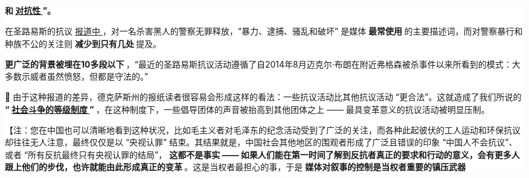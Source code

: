    </a>
   <strong class="markup--strong markup--p-strong">
    和
   </strong>
   <a class="markup--anchor markup--p-anchor" data-href="https://www.mysanantonio.com/news/local/article/Counter-protest-turns-rowdy-on-Capitol-grounds-12223703.php" href="https://www.mysanantonio.com/news/local/article/Counter-protest-turns-rowdy-on-Capitol-grounds-12223703.php" rel="noopener" target="_blank">
    <strong class="markup--strong markup--p-strong">
     对抗性
    </strong>
   </a>
   <strong class="markup--strong markup--p-strong">
    ”。
   </strong>
  </p>
  <p class="graf graf--p">
   在圣路易斯的抗议
   <a class="markup--anchor markup--p-anchor" data-href="https://www.chron.com/news/article/Dozens-arrested-as-St-Louis-readies-for-more-12205946.php" href="https://www.chron.com/news/article/Dozens-arrested-as-St-Louis-readies-for-more-12205946.php" rel="noopener" target="_blank">
    报道中
   </a>
   ，对一名杀害黑人的警察无罪释放，“暴力、逮捕、骚乱和破坏” 是媒体
   <strong class="markup--strong markup--p-strong">
    最常使用
   </strong>
   的主要描述词，而对警察暴行和种族不公的关注则
   <strong class="markup--strong markup--p-strong">
    减少到只有几处
   </strong>
   提及。
  </p>
  <p class="graf graf--p">
   <strong class="markup--strong markup--p-strong">
    更广泛的背景被埋在10多段以下
   </strong>
   ，“最近的圣路易斯抗议活动遵循了自2014年8月迈克尔·布朗在附近弗格森被杀事件以来所看到的模式：大多数示威者虽然愤怒，但都是守法的。”
  </p>
  <p class="graf graf--p">
   📌 由于这种报道的差异，德克萨斯州的报纸读者很容易会形成这样的看法：一些抗议活动比其他抗议活动 “更合法”。这就造成了我们所说的
   <strong class="markup--strong markup--p-strong">
    “
   </strong>
   <a class="markup--anchor markup--p-anchor" data-href="https://doi.org/10.1177/1940161219853517" href="https://doi.org/10.1177/1940161219853517" rel="noopener" target="_blank">
    <strong class="markup--strong markup--p-strong">
     社会斗争的等级制度
    </strong>
   </a>
   <strong class="markup--strong markup--p-strong">
    ”
   </strong>
   ，在这种制度下，一些倡导团体的声音被抬高到其他团体之上 —— 最具变革意义的抗议活动被明显压制。
  </p>
  <p class="graf graf--p">
   【注：您在中国也可以清晰地看到这种状况，比如毛主义者对毛泽东的纪念活动受到了广泛的关注，而各种此起彼伏的工人运动和环保抗议却往往无人注意，最终仅仅是以 “央视认罪” 结束。其结果就是，中国社会其他地区的围观者形成了广泛且错误的印象 “中国人不会抗议”、或者 “所有反抗最终只有央视认罪的结局”，
   <strong class="markup--strong markup--p-strong">
    这都不是事实 —— 如果人们能在第一时间了解到反抗者真正的要求和行动的意义，会有更多人跟上他们的步伐，也许就能由此形成真正的变革
   </strong>
   。这是当权者最担心的事，于是
   <strong class="markup--strong markup--p-strong">
    媒体对叙事的控制是当权者重要的镇压武器
